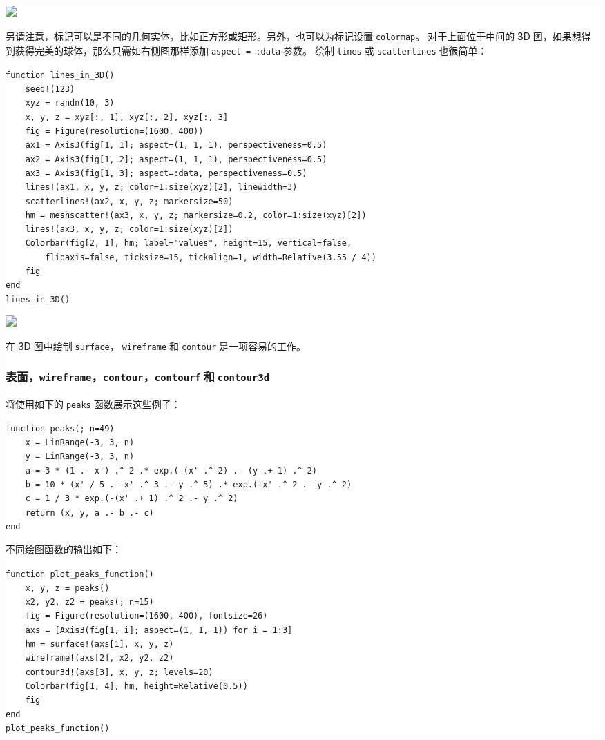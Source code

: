 ![](https://cn.julialang.org/JuliaDataScience/im/JDS_scatters_in_3D_.png)

另请注意，标记可以是不同的几何实体，比如正方形或矩形。另外，也可以为标记设置 `colormap`。
对于上面位于中间的 3D 图，如果想得到获得完美的球体，那么只需如右侧图那样添加 `aspect = :data` 参数。
绘制 `lines` 或 `scatterlines` 也很简单：

```julia-repl
function lines_in_3D()
    seed!(123)
    xyz = randn(10, 3)
    x, y, z = xyz[:, 1], xyz[:, 2], xyz[:, 3]
    fig = Figure(resolution=(1600, 400))
    ax1 = Axis3(fig[1, 1]; aspect=(1, 1, 1), perspectiveness=0.5)
    ax2 = Axis3(fig[1, 2]; aspect=(1, 1, 1), perspectiveness=0.5)
    ax3 = Axis3(fig[1, 3]; aspect=:data, perspectiveness=0.5)
    lines!(ax1, x, y, z; color=1:size(xyz)[2], linewidth=3)
    scatterlines!(ax2, x, y, z; markersize=50)
    hm = meshscatter!(ax3, x, y, z; markersize=0.2, color=1:size(xyz)[2])
    lines!(ax3, x, y, z; color=1:size(xyz)[2])
    Colorbar(fig[2, 1], hm; label="values", height=15, vertical=false,
        flipaxis=false, ticksize=15, tickalign=1, width=Relative(3.55 / 4))
    fig
end
lines_in_3D()
```

![](https://cn.julialang.org/JuliaDataScience/im/JDS_lines_in_3D_.png)

在 3D 图中绘制 `surface`， `wireframe` 和 `contour` 是一项容易的工作。

### 表面，`wireframe`，`contour`，`contourf` 和 `contour3d`

将使用如下的 `peaks` 函数展示这些例子：

```julia-repl
function peaks(; n=49)
    x = LinRange(-3, 3, n)
    y = LinRange(-3, 3, n)
    a = 3 * (1 .- x') .^ 2 .* exp.(-(x' .^ 2) .- (y .+ 1) .^ 2)
    b = 10 * (x' / 5 .- x' .^ 3 .- y .^ 5) .* exp.(-x' .^ 2 .- y .^ 2)
    c = 1 / 3 * exp.(-(x' .+ 1) .^ 2 .- y .^ 2)
    return (x, y, a .- b .- c)
end
```

不同绘图函数的输出如下：

```julia-repl
function plot_peaks_function()
    x, y, z = peaks()
    x2, y2, z2 = peaks(; n=15)
    fig = Figure(resolution=(1600, 400), fontsize=26)
    axs = [Axis3(fig[1, i]; aspect=(1, 1, 1)) for i = 1:3]
    hm = surface!(axs[1], x, y, z)
    wireframe!(axs[2], x2, y2, z2)
    contour3d!(axs[3], x, y, z; levels=20)
    Colorbar(fig[1, 4], hm, height=Relative(0.5))
    fig
end
plot_peaks_function()
```


[^1]: https://cn.julialang.org/JuliaDataScience/DataVisualizationMakie